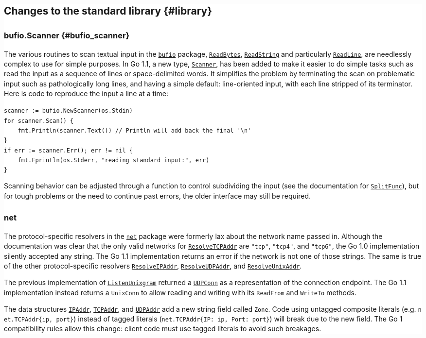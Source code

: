 ## Changes to the standard library {#library}

### bufio.Scanner {#bufio_scanner}

The various routines to scan textual input in the [`bufio`](/pkg/bufio/)
package, [`ReadBytes`](/pkg/bufio/#Reader.ReadBytes),
[`ReadString`](/pkg/bufio/#Reader.ReadString) and particularly
[`ReadLine`](/pkg/bufio/#Reader.ReadLine), are needlessly complex to use
for simple purposes. In Go 1.1, a new type,
[`Scanner`](/pkg/bufio/#Scanner), has been added to make it easier to do
simple tasks such as read the input as a sequence of lines or
space-delimited words. It simplifies the problem by terminating the scan
on problematic input such as pathologically long lines, and having a
simple default: line-oriented input, with each line stripped of its
terminator. Here is code to reproduce the input a line at a time:

    scanner := bufio.NewScanner(os.Stdin)
    for scanner.Scan() {
        fmt.Println(scanner.Text()) // Println will add back the final '\n'
    }
    if err := scanner.Err(); err != nil {
        fmt.Fprintln(os.Stderr, "reading standard input:", err)
    }

Scanning behavior can be adjusted through a function to control
subdividing the input (see the documentation for
[`SplitFunc`](/pkg/bufio/#SplitFunc)), but for tough problems or the
need to continue past errors, the older interface may still be required.

### net

The protocol-specific resolvers in the [`net`](/pkg/net/) package were
formerly lax about the network name passed in. Although the
documentation was clear that the only valid networks for
[`ResolveTCPAddr`](/pkg/net/#ResolveTCPAddr) are `"tcp"`, `"tcp4"`, and
`"tcp6"`, the Go 1.0 implementation silently accepted any string. The Go
1.1 implementation returns an error if the network is not one of those
strings. The same is true of the other protocol-specific resolvers
[`ResolveIPAddr`](/pkg/net/#ResolveIPAddr),
[`ResolveUDPAddr`](/pkg/net/#ResolveUDPAddr), and
[`ResolveUnixAddr`](/pkg/net/#ResolveUnixAddr).

The previous implementation of
[`ListenUnixgram`](/pkg/net/#ListenUnixgram) returned a
[`UDPConn`](/pkg/net/#UDPConn) as a representation of the connection
endpoint. The Go 1.1 implementation instead returns a
[`UnixConn`](/pkg/net/#UnixConn) to allow reading and writing with its
[`ReadFrom`](/pkg/net/#UnixConn.ReadFrom) and
[`WriteTo`](/pkg/net/#UnixConn.WriteTo) methods.

The data structures [`IPAddr`](/pkg/net/#IPAddr),
[`TCPAddr`](/pkg/net/#TCPAddr), and [`UDPAddr`](/pkg/net/#UDPAddr) add a
new string field called `Zone`. Code using untagged composite literals
(e.g. `net.TCPAddr{ip, port}`) instead of tagged literals
(`net.TCPAddr{IP: ip, Port: port}`) will break due to the new field. The
Go 1 compatibility rules allow this change: client code must use tagged
literals to avoid such breakages.
